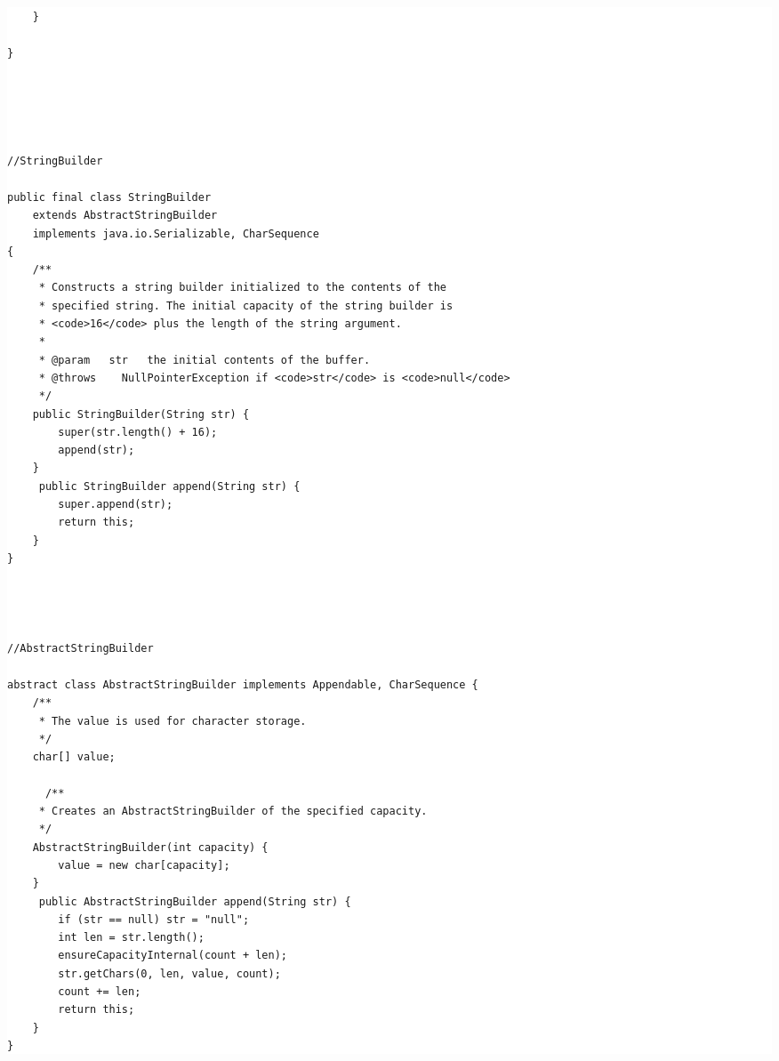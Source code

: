 ```
    }

}  





//StringBuilder

public final class StringBuilder
    extends AbstractStringBuilder
    implements java.io.Serializable, CharSequence
{
	/**
     * Constructs a string builder initialized to the contents of the
     * specified string. The initial capacity of the string builder is
     * <code>16</code> plus the length of the string argument.
     *
     * @param   str   the initial contents of the buffer.
     * @throws    NullPointerException if <code>str</code> is <code>null</code>
     */
    public StringBuilder(String str) {
        super(str.length() + 16);
        append(str);
    }
	 public StringBuilder append(String str) {
        super.append(str);
        return this;
    }
}




//AbstractStringBuilder

abstract class AbstractStringBuilder implements Appendable, CharSequence {
    /**
     * The value is used for character storage.
     */
    char[] value;
	
	  /**
     * Creates an AbstractStringBuilder of the specified capacity.
     */
    AbstractStringBuilder(int capacity) {
        value = new char[capacity];
    }
	 public AbstractStringBuilder append(String str) {
        if (str == null) str = "null";
        int len = str.length();
        ensureCapacityInternal(count + len);
        str.getChars(0, len, value, count);
        count += len;
        return this;
    }
}
```
